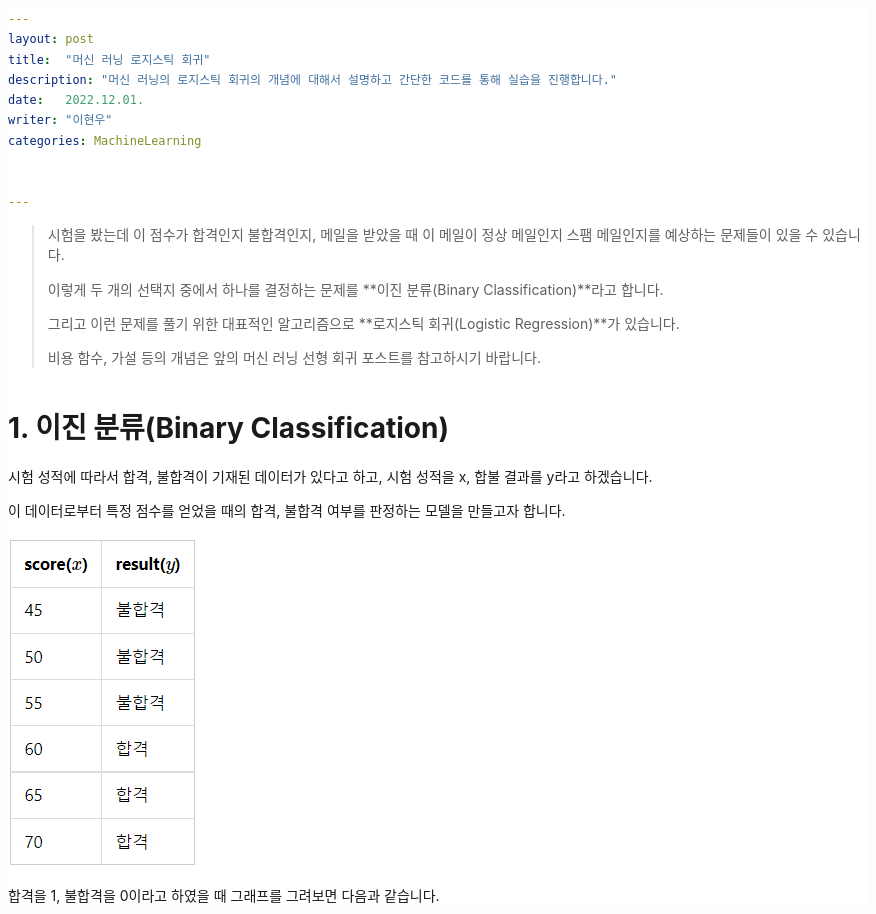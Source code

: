 ```yaml
---
layout: post
title:  "머신 러닝 로지스틱 회귀"
description: "머신 러닝의 로지스틱 회귀의 개념에 대해서 설명하고 간단한 코드를 통해 실습을 진행합니다."
date:   2022.12.01.
writer: "이현우"
categories: MachineLearning


---
```




>시험을 봤는데 이 점수가 합격인지 불합격인지, 메일을 받았을 때 이 메일이 정상 메일인지 스팸 메일인지를 예상하는 문제들이 있을 수 있습니다.
>
>이렇게 두 개의 선택지 중에서 하나를 결정하는 문제를 **이진 분류(Binary Classification)**라고 합니다.
>
>그리고 이런 문제를 풀기 위한 대표적인 알고리즘으로 **로지스틱 회귀(Logistic Regression)**가 있습니다.
>
>비용 함수, 가설 등의 개념은 앞의 머신 러닝 선형 회귀 포스트를 참고하시기 바랍니다.

# 1. 이진 분류(Binary Classification)

시험 성적에 따라서 합격, 불합격이 기재된 데이터가 있다고 하고, 시험 성적을 x, 합불 결과를 y라고 하겠습니다.

이 데이터로부터 특정 점수를 얻었을 때의 합격, 불합격 여부를 판정하는 모델을 만들고자 합니다.

![/images/2022-12-01-MachineLearning-LogisticRegression/binaryclassification1.PNG](/images/2022-12-01-MachineLearning-LogisticRegression/binaryclassification1.PNG)

합격을 1, 불합격을 0이라고 하였을 때 그래프를 그려보면 다음과 같습니다.
